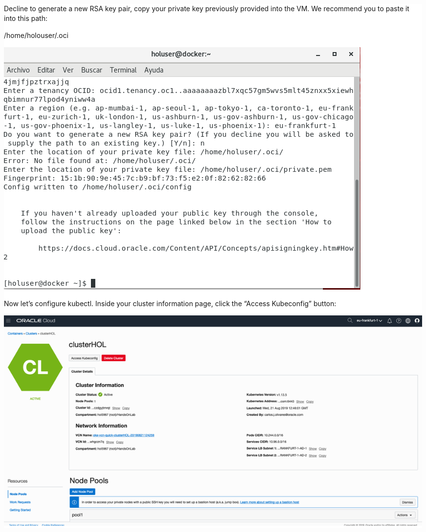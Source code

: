 Decline to generate a new RSA key pair, copy your private key previously
provided into the VM. We recommend you to paste it into this path:

/home/holouser/.oci

![](./media/image80.png)

Now let’s configure kubectl. Inside your cluster information page, click
the “Access Kubeconfig” button:

![](./media/image81.png)
